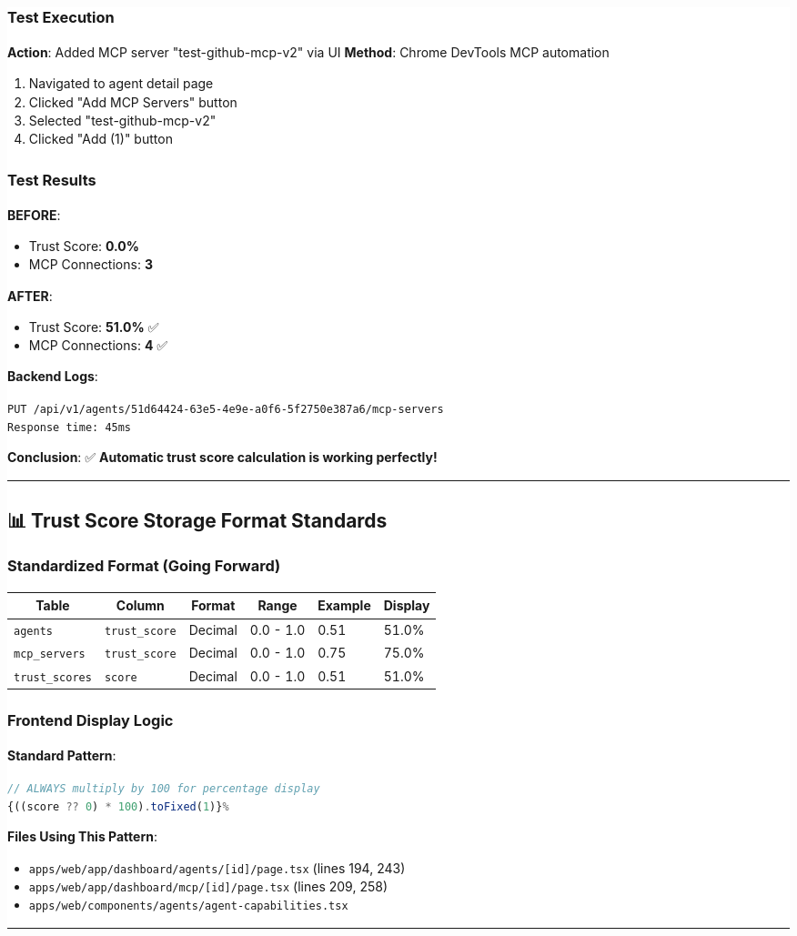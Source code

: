 ### Test Execution
**Action**: Added MCP server "test-github-mcp-v2" via UI
**Method**: Chrome DevTools MCP automation
1. Navigated to agent detail page
2. Clicked "Add MCP Servers" button
3. Selected "test-github-mcp-v2"
4. Clicked "Add (1)" button

### Test Results
**BEFORE**:
- Trust Score: **0.0%**
- MCP Connections: **3**

**AFTER**:
- Trust Score: **51.0%** ✅
- MCP Connections: **4** ✅

**Backend Logs**:
```
PUT /api/v1/agents/51d64424-63e5-4e9e-a0f6-5f2750e387a6/mcp-servers
Response time: 45ms
```

**Conclusion**: ✅ **Automatic trust score calculation is working perfectly!**

---

## 📊 Trust Score Storage Format Standards

### Standardized Format (Going Forward)

| Table | Column | Format | Range | Example | Display |
|-------|--------|--------|-------|---------|---------|
| `agents` | `trust_score` | Decimal | 0.0 - 1.0 | 0.51 | 51.0% |
| `mcp_servers` | `trust_score` | Decimal | 0.0 - 1.0 | 0.75 | 75.0% |
| `trust_scores` | `score` | Decimal | 0.0 - 1.0 | 0.51 | 51.0% |

### Frontend Display Logic
**Standard Pattern**:
```typescript
// ALWAYS multiply by 100 for percentage display
{((score ?? 0) * 100).toFixed(1)}%
```

**Files Using This Pattern**:
- `apps/web/app/dashboard/agents/[id]/page.tsx` (lines 194, 243)
- `apps/web/app/dashboard/mcp/[id]/page.tsx` (lines 209, 258)
- `apps/web/components/agents/agent-capabilities.tsx`

---
